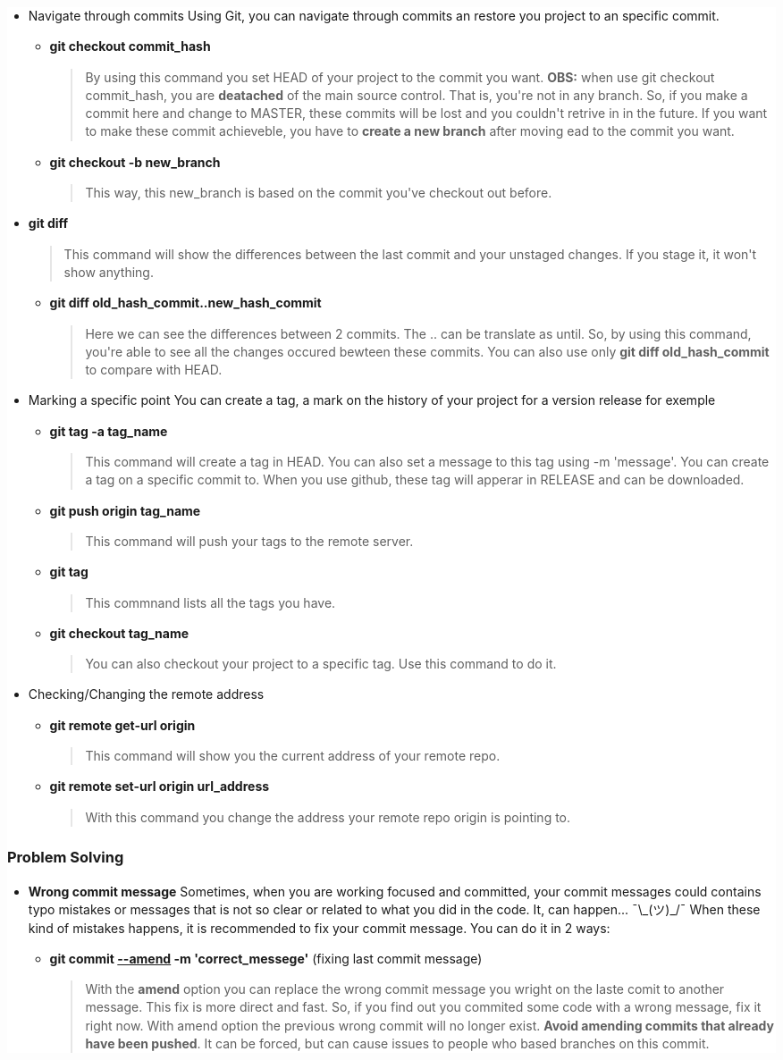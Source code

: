 - Navigate through commits
Using Git, you can navigate through commits an restore you project to an specific commit.
  - **git checkout commit_hash**
    > By using this command you set HEAD of your project to the commit you want.
    > **OBS:** when use git checkout commit_hash, you are **deatached** of the main source control. That is, you're not in any branch.
    > So, if you make a commit here and change to MASTER, these commits will be lost and you couldn't retrive in in the future.
    > If you want to make these commit achieveble, you have to **create a new branch** after moving ead to the commit you want.
  - **git checkout -b new_branch**
    > This way, this new_branch is based on the commit you've checkout out before.

- **git diff**
  > This command will show the differences between the last commit and your unstaged changes. If you stage it, it won't show anything.
  - **git diff old_hash_commit..new_hash_commit**
    > Here we can see the differences between 2 commits. The .. can be translate as until. So, by using this command, you're able to see all the changes occured bewteen these commits. You can also use only **git diff old_hash_commit** to compare with HEAD.

- Marking a specific point
You can create a tag, a mark on the history of your project for a version release for exemple
  - **git tag -a tag_name**
    > This command will create a tag in HEAD. You can also set a message to this tag using -m 'message'.
    > You can create a tag on a specific commit to.
    > When you use github, these tag will apperar in RELEASE and can be downloaded.
  - **git push origin tag_name**
    > This command will push your tags to the remote server.
  - **git tag**
    > This commnand lists all the tags you have.
  - **git checkout tag_name**
    > You can also checkout your project to a specific tag. Use this command to do it.

- Checking/Changing the remote address
  - **git remote get-url origin**
    > This command will show you the current address of your remote repo.
  - **git remote set-url origin url_address**
    > With this command you change the address your remote repo origin is pointing to.

### Problem Solving

- **Wrong commit message**
Sometimes, when you are working focused and committed, your commit messages could contains typo mistakes or messages that is not so clear or related to what you did in the code.
It, can happen... ¯\\\_(ツ)_/¯
When these kind of mistakes happens, it is recommended to fix your commit message. You can do it in 2 ways:

  - **git commit <u> --amend</u> -m 'correct_messege'** (fixing last commit message)
    > With the **amend** option you can replace the wrong commit message you wright on the laste comit to another message. This fix is more direct and fast. So, if you find out you commited some code with a wrong message, fix it right now.
    > With amend option the previous wrong commit will no longer exist.
  **Avoid amending commits that already have been pushed**. It can be forced, but can cause issues to people who based branches on this commit.
